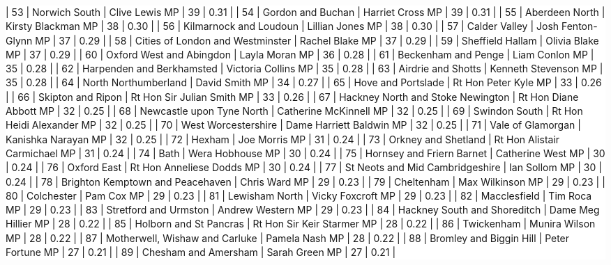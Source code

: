 | 53 | Norwich South | Clive Lewis MP | 39 | 0.31 |
| 54 | Gordon and Buchan | Harriet Cross MP | 39 | 0.31 |
| 55 | Aberdeen North | Kirsty Blackman MP | 38 | 0.30 |
| 56 | Kilmarnock and Loudoun | Lillian Jones MP | 38 | 0.30 |
| 57 | Calder Valley | Josh Fenton-Glynn MP | 37 | 0.29 |
| 58 | Cities of London and Westminster | Rachel Blake MP | 37 | 0.29 |
| 59 | Sheffield Hallam | Olivia Blake MP | 37 | 0.29 |
| 60 | Oxford West and Abingdon | Layla Moran MP | 36 | 0.28 |
| 61 | Beckenham and Penge | Liam Conlon MP | 35 | 0.28 |
| 62 | Harpenden and Berkhamsted | Victoria Collins MP | 35 | 0.28 |
| 63 | Airdrie and Shotts | Kenneth Stevenson MP | 35 | 0.28 |
| 64 | North Northumberland | David Smith MP | 34 | 0.27 |
| 65 | Hove and Portslade | Rt Hon Peter Kyle MP | 33 | 0.26 |
| 66 | Skipton and Ripon | Rt Hon Sir Julian Smith MP | 33 | 0.26 |
| 67 | Hackney North and Stoke Newington | Rt Hon Diane Abbott MP | 32 | 0.25 |
| 68 | Newcastle upon Tyne North | Catherine McKinnell MP | 32 | 0.25 |
| 69 | Swindon South | Rt Hon Heidi Alexander MP | 32 | 0.25 |
| 70 | West Worcestershire | Dame Harriett Baldwin MP | 32 | 0.25 |
| 71 | Vale of Glamorgan | Kanishka Narayan MP | 32 | 0.25 |
| 72 | Hexham | Joe Morris MP | 31 | 0.24 |
| 73 | Orkney and Shetland | Rt Hon Alistair Carmichael MP | 31 | 0.24 |
| 74 | Bath | Wera Hobhouse MP | 30 | 0.24 |
| 75 | Hornsey and Friern Barnet | Catherine West MP | 30 | 0.24 |
| 76 | Oxford East | Rt Hon Anneliese Dodds MP | 30 | 0.24 |
| 77 | St Neots and Mid Cambridgeshire | Ian Sollom MP | 30 | 0.24 |
| 78 | Brighton Kemptown and Peacehaven | Chris Ward MP | 29 | 0.23 |
| 79 | Cheltenham | Max Wilkinson MP | 29 | 0.23 |
| 80 | Colchester | Pam Cox MP | 29 | 0.23 |
| 81 | Lewisham North | Vicky Foxcroft MP | 29 | 0.23 |
| 82 | Macclesfield | Tim Roca MP | 29 | 0.23 |
| 83 | Stretford and Urmston | Andrew Western MP | 29 | 0.23 |
| 84 | Hackney South and Shoreditch | Dame Meg Hillier MP | 28 | 0.22 |
| 85 | Holborn and St Pancras | Rt Hon Sir Keir Starmer MP | 28 | 0.22 |
| 86 | Twickenham | Munira Wilson MP | 28 | 0.22 |
| 87 | Motherwell, Wishaw and Carluke | Pamela Nash MP | 28 | 0.22 |
| 88 | Bromley and Biggin Hill | Peter Fortune MP | 27 | 0.21 |
| 89 | Chesham and Amersham | Sarah Green MP | 27 | 0.21 |